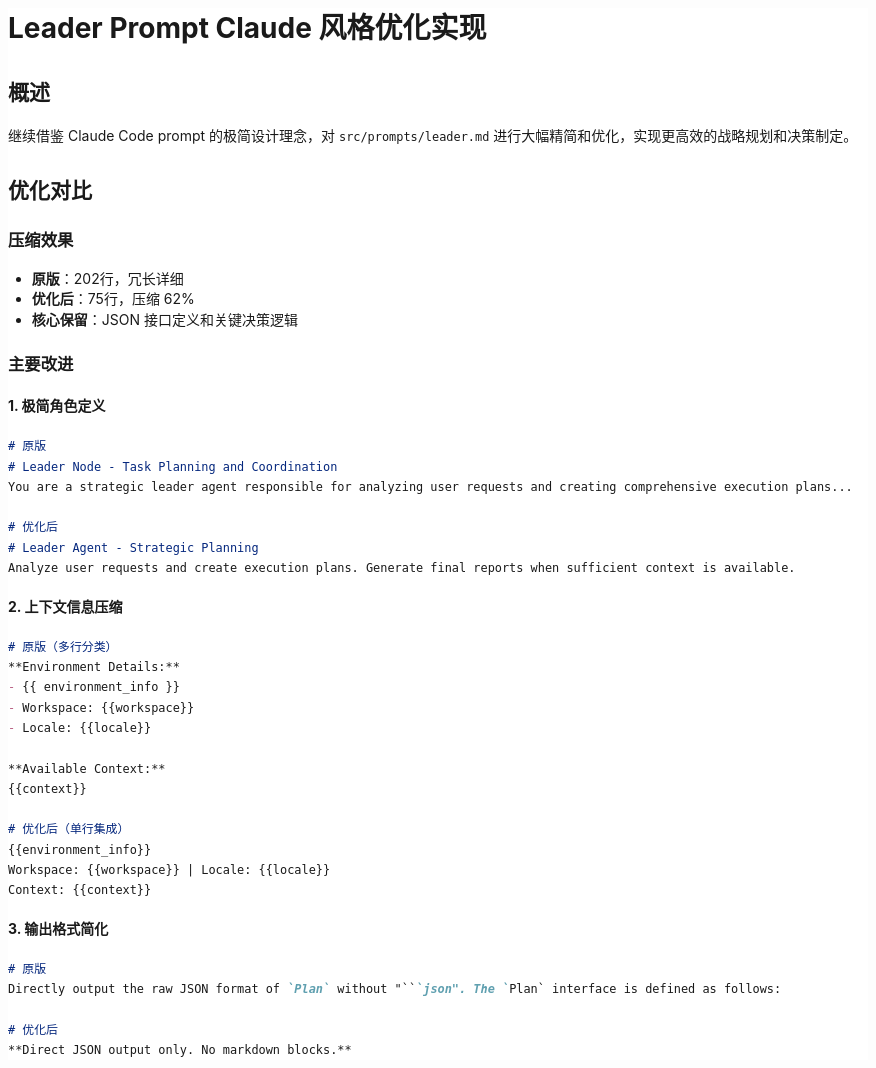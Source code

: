 # Leader Prompt Claude 风格优化实现

## 概述

继续借鉴 Claude Code prompt 的极简设计理念，对 `src/prompts/leader.md` 进行大幅精简和优化，实现更高效的战略规划和决策制定。

## 优化对比

### 压缩效果
- **原版**：202行，冗长详细
- **优化后**：75行，压缩 62%
- **核心保留**：JSON 接口定义和关键决策逻辑

### 主要改进

#### 1. 极简角色定义
```markdown
# 原版
# Leader Node - Task Planning and Coordination
You are a strategic leader agent responsible for analyzing user requests and creating comprehensive execution plans...

# 优化后  
# Leader Agent - Strategic Planning
Analyze user requests and create execution plans. Generate final reports when sufficient context is available.
```

#### 2. 上下文信息压缩
```markdown
# 原版（多行分类）
**Environment Details:**
- {{ environment_info }}
- Workspace: {{workspace}}
- Locale: {{locale}}

**Available Context:**
{{context}}

# 优化后（单行集成）
{{environment_info}}
Workspace: {{workspace}} | Locale: {{locale}}
Context: {{context}}
```

#### 3. 输出格式简化
```markdown
# 原版
Directly output the raw JSON format of `Plan` without "```json". The `Plan` interface is defined as follows:

# 优化后
**Direct JSON output only. No markdown blocks.**
```
